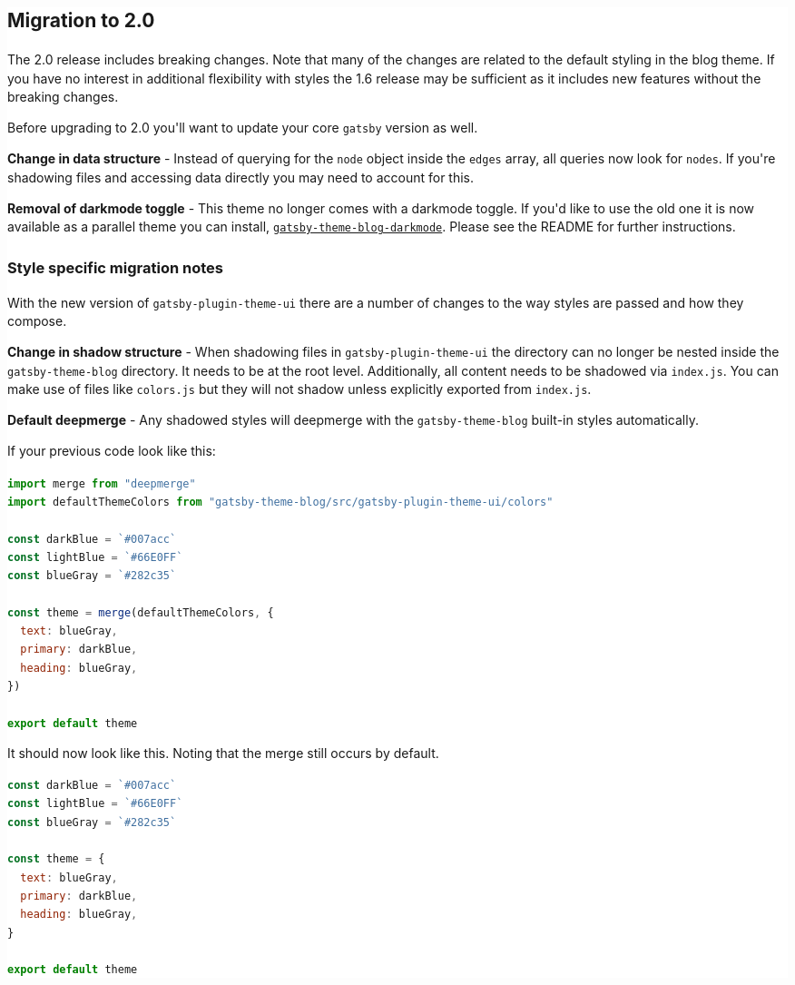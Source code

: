 ## Migration to 2.0

The 2.0 release includes breaking changes. Note that many of the changes are related to the default styling in the blog theme. If you have no interest in additional flexibility with styles the 1.6 release may be sufficient as it includes new features without the breaking changes.

Before upgrading to 2.0 you'll want to update your core `gatsby` version as well.

**Change in data structure** - Instead of querying for the `node` object inside the `edges` array, all queries now look for `nodes`. If you're shadowing files and accessing data directly you may need to account for this.

**Removal of darkmode toggle** - This theme no longer comes with a darkmode toggle. If you'd like to use the old one it is now available as a parallel theme you can install, [`gatsby-theme-blog-darkmode`](https://www.gatsbyjs.com/plugins/gatsby-theme-blog-darkmode/). Please see the README for further instructions.

### Style specific migration notes

With the new version of `gatsby-plugin-theme-ui` there are a number of changes to the way styles are passed and how they compose.

**Change in shadow structure** - When shadowing files in `gatsby-plugin-theme-ui` the directory can no longer be nested inside the `gatsby-theme-blog` directory. It needs to be at the root level. Additionally, all content needs to be shadowed via `index.js`. You can make use of files like `colors.js` but they will not shadow unless explicitly exported from `index.js`.

**Default deepmerge** - Any shadowed styles will deepmerge with the `gatsby-theme-blog` built-in styles automatically.

If your previous code look like this:

```javascript
import merge from "deepmerge"
import defaultThemeColors from "gatsby-theme-blog/src/gatsby-plugin-theme-ui/colors"

const darkBlue = `#007acc`
const lightBlue = `#66E0FF`
const blueGray = `#282c35`

const theme = merge(defaultThemeColors, {
  text: blueGray,
  primary: darkBlue,
  heading: blueGray,
})

export default theme
```

It should now look like this. Noting that the merge still occurs by default.

```javascript
const darkBlue = `#007acc`
const lightBlue = `#66E0FF`
const blueGray = `#282c35`

const theme = {
  text: blueGray,
  primary: darkBlue,
  heading: blueGray,
}

export default theme
```
